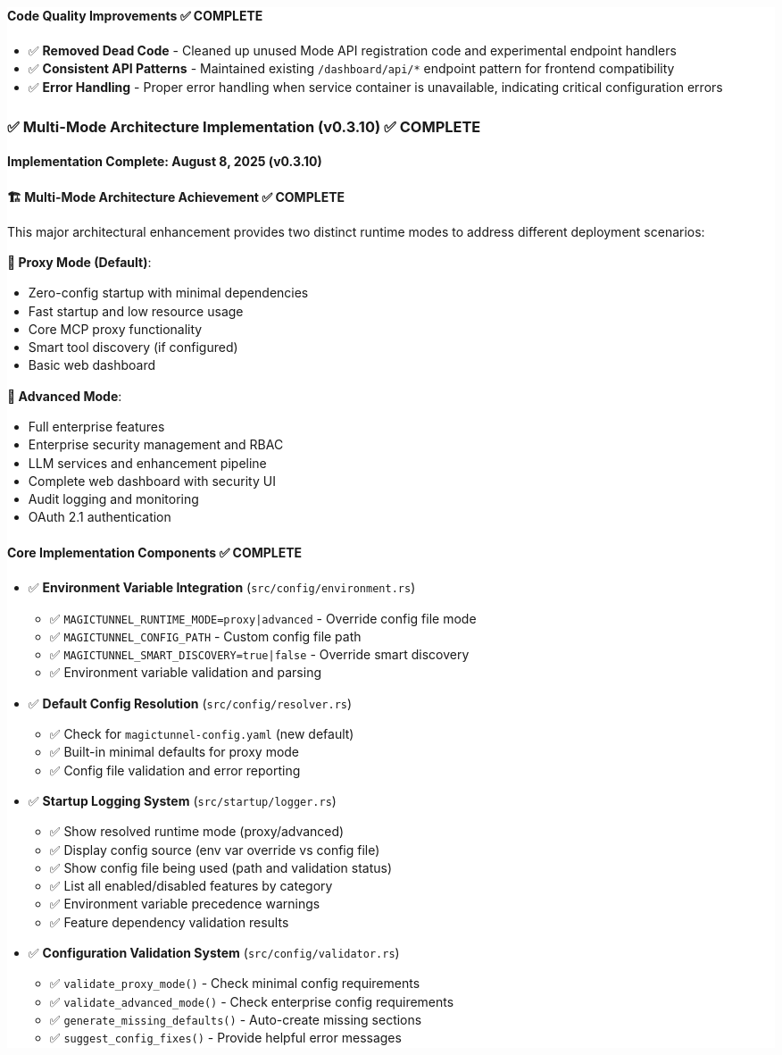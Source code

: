 #### Code Quality Improvements ✅ COMPLETE
- ✅ **Removed Dead Code** - Cleaned up unused Mode API registration code and experimental endpoint handlers
- ✅ **Consistent API Patterns** - Maintained existing `/dashboard/api/*` endpoint pattern for frontend compatibility
- ✅ **Error Handling** - Proper error handling when service container is unavailable, indicating critical configuration errors

### ✅ Multi-Mode Architecture Implementation (v0.3.10) ✅ COMPLETE
**Implementation Complete: August 8, 2025 (v0.3.10)**

#### 🏗️ Multi-Mode Architecture Achievement ✅ COMPLETE
This major architectural enhancement provides two distinct runtime modes to address different deployment scenarios:

**🚀 Proxy Mode (Default)**:
- Zero-config startup with minimal dependencies
- Fast startup and low resource usage
- Core MCP proxy functionality
- Smart tool discovery (if configured)
- Basic web dashboard

**🏢 Advanced Mode**:
- Full enterprise features
- Enterprise security management and RBAC
- LLM services and enhancement pipeline
- Complete web dashboard with security UI
- Audit logging and monitoring
- OAuth 2.1 authentication

#### Core Implementation Components ✅ COMPLETE
- ✅ **Environment Variable Integration** (`src/config/environment.rs`)
  - ✅ `MAGICTUNNEL_RUNTIME_MODE=proxy|advanced` - Override config file mode
  - ✅ `MAGICTUNNEL_CONFIG_PATH` - Custom config file path
  - ✅ `MAGICTUNNEL_SMART_DISCOVERY=true|false` - Override smart discovery
  - ✅ Environment variable validation and parsing

- ✅ **Default Config Resolution** (`src/config/resolver.rs`)
  - ✅ Check for `magictunnel-config.yaml` (new default)
  - ✅ Built-in minimal defaults for proxy mode
  - ✅ Config file validation and error reporting

- ✅ **Startup Logging System** (`src/startup/logger.rs`)
  - ✅ Show resolved runtime mode (proxy/advanced)
  - ✅ Display config source (env var override vs config file)
  - ✅ Show config file being used (path and validation status)
  - ✅ List all enabled/disabled features by category
  - ✅ Environment variable precedence warnings
  - ✅ Feature dependency validation results

- ✅ **Configuration Validation System** (`src/config/validator.rs`)
  - ✅ `validate_proxy_mode()` - Check minimal config requirements
  - ✅ `validate_advanced_mode()` - Check enterprise config requirements
  - ✅ `generate_missing_defaults()` - Auto-create missing sections
  - ✅ `suggest_config_fixes()` - Provide helpful error messages
